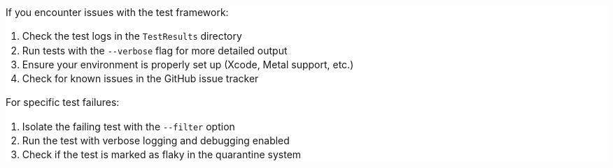 If you encounter issues with the test framework:

1. Check the test logs in the `TestResults` directory
2. Run tests with the `--verbose` flag for more detailed output
3. Ensure your environment is properly set up (Xcode, Metal support, etc.)
4. Check for known issues in the GitHub issue tracker

For specific test failures:
1. Isolate the failing test with the `--filter` option
2. Run the test with verbose logging and debugging enabled
3. Check if the test is marked as flaky in the quarantine system 